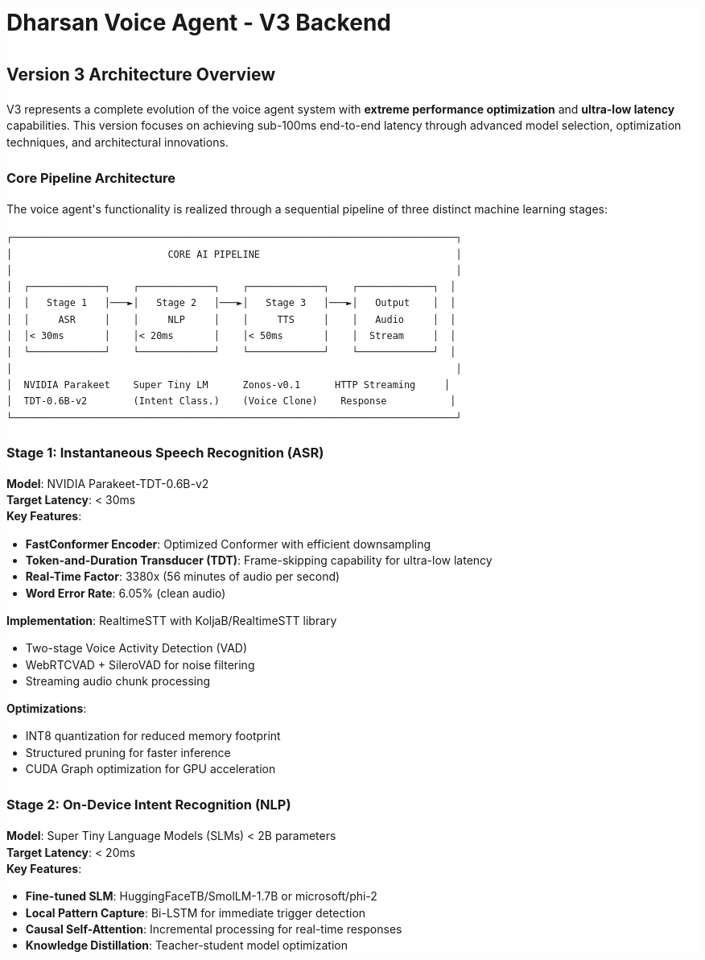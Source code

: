 # Dharsan Voice Agent - V3 Backend

## Version 3 Architecture Overview

V3 represents a complete evolution of the voice agent system with **extreme performance optimization** and **ultra-low latency** capabilities. This version focuses on achieving sub-100ms end-to-end latency through advanced model selection, optimization techniques, and architectural innovations.

### Core Pipeline Architecture

The voice agent's functionality is realized through a sequential pipeline of three distinct machine learning stages:

```
┌─────────────────────────────────────────────────────────────────────────────┐
│                           CORE AI PIPELINE                                  │
│                                                                             │
│  ┌─────────────┐    ┌─────────────┐    ┌─────────────┐    ┌─────────────┐  │
│  │   Stage 1   │───►│   Stage 2   │───►│   Stage 3   │───►│   Output    │  │
│  │     ASR     │    │     NLP     │    │     TTS     │    │   Audio     │  │
│  │< 30ms       │    │< 20ms       │    │< 50ms       │    │  Stream     │  │
│  └─────────────┘    └─────────────┘    └─────────────┘    └─────────────┘  │
│                                                                             │
│  NVIDIA Parakeet    Super Tiny LM      Zonos-v0.1      HTTP Streaming     │
│  TDT-0.6B-v2        (Intent Class.)    (Voice Clone)    Response           │
└─────────────────────────────────────────────────────────────────────────────┘
```

### Stage 1: Instantaneous Speech Recognition (ASR)

**Model**: NVIDIA Parakeet-TDT-0.6B-v2  
**Target Latency**: < 30ms  
**Key Features**:
- **FastConformer Encoder**: Optimized Conformer with efficient downsampling
- **Token-and-Duration Transducer (TDT)**: Frame-skipping capability for ultra-low latency
- **Real-Time Factor**: 3380x (56 minutes of audio per second)
- **Word Error Rate**: 6.05% (clean audio)

**Implementation**: RealtimeSTT with KoljaB/RealtimeSTT library
- Two-stage Voice Activity Detection (VAD)
- WebRTCVAD + SileroVAD for noise filtering
- Streaming audio chunk processing

**Optimizations**:
- INT8 quantization for reduced memory footprint
- Structured pruning for faster inference
- CUDA Graph optimization for GPU acceleration

### Stage 2: On-Device Intent Recognition (NLP)

**Model**: Super Tiny Language Models (SLMs) < 2B parameters  
**Target Latency**: < 20ms  
**Key Features**:
- **Fine-tuned SLM**: HuggingFaceTB/SmolLM-1.7B or microsoft/phi-2
- **Local Pattern Capture**: Bi-LSTM for immediate trigger detection
- **Causal Self-Attention**: Incremental processing for real-time responses
- **Knowledge Distillation**: Teacher-student model optimization
